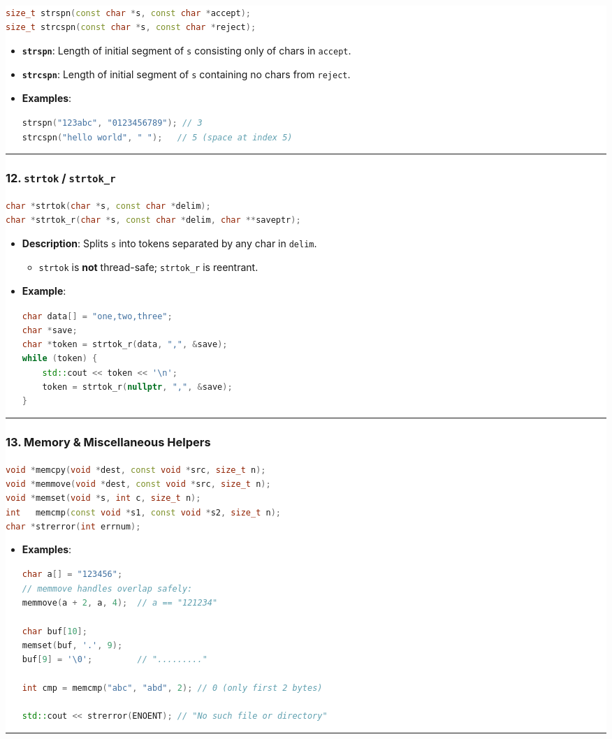 ```cpp
size_t strspn(const char *s, const char *accept);
size_t strcspn(const char *s, const char *reject);
```

- **`strspn`**: Length of initial segment of `s` consisting only of chars in `accept`.
- **`strcspn`**: Length of initial segment of `s` containing no chars from `reject`.
- **Examples**:

  ```cpp
  strspn("123abc", "0123456789"); // 3
  strcspn("hello world", " ");   // 5 (space at index 5)
  ```

---

### 12. `strtok` / `strtok_r`

```cpp
char *strtok(char *s, const char *delim);
char *strtok_r(char *s, const char *delim, char **saveptr);
```

- **Description**: Splits `s` into tokens separated by any char in `delim`.

  - `strtok` is **not** thread-safe; `strtok_r` is reentrant.

- **Example**:

  ```cpp
  char data[] = "one,two,three";
  char *save;
  char *token = strtok_r(data, ",", &save);
  while (token) {
      std::cout << token << '\n';
      token = strtok_r(nullptr, ",", &save);
  }
  ```

---

### 13. Memory & Miscellaneous Helpers

```cpp
void *memcpy(void *dest, const void *src, size_t n);
void *memmove(void *dest, const void *src, size_t n);
void *memset(void *s, int c, size_t n);
int   memcmp(const void *s1, const void *s2, size_t n);
char *strerror(int errnum);
```

- **Examples**:

  ```cpp
  char a[] = "123456";
  // memmove handles overlap safely:
  memmove(a + 2, a, 4);  // a == "121234"

  char buf[10];
  memset(buf, '.', 9);
  buf[9] = '\0';         // "........."

  int cmp = memcmp("abc", "abd", 2); // 0 (only first 2 bytes)

  std::cout << strerror(ENOENT); // "No such file or directory"
  ```

---